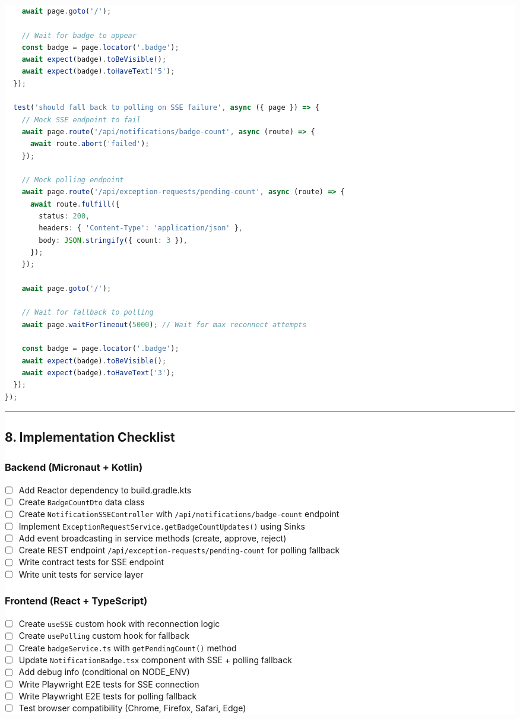 ```typescript
    await page.goto('/');

    // Wait for badge to appear
    const badge = page.locator('.badge');
    await expect(badge).toBeVisible();
    await expect(badge).toHaveText('5');
  });

  test('should fall back to polling on SSE failure', async ({ page }) => {
    // Mock SSE endpoint to fail
    await page.route('/api/notifications/badge-count', async (route) => {
      await route.abort('failed');
    });

    // Mock polling endpoint
    await page.route('/api/exception-requests/pending-count', async (route) => {
      await route.fulfill({
        status: 200,
        headers: { 'Content-Type': 'application/json' },
        body: JSON.stringify({ count: 3 }),
      });
    });

    await page.goto('/');

    // Wait for fallback to polling
    await page.waitForTimeout(5000); // Wait for max reconnect attempts

    const badge = page.locator('.badge');
    await expect(badge).toBeVisible();
    await expect(badge).toHaveText('3');
  });
});
```

---

## 8. Implementation Checklist

### Backend (Micronaut + Kotlin)
- [ ] Add Reactor dependency to build.gradle.kts
- [ ] Create `BadgeCountDto` data class
- [ ] Create `NotificationSSEController` with `/api/notifications/badge-count` endpoint
- [ ] Implement `ExceptionRequestService.getBadgeCountUpdates()` using Sinks
- [ ] Add event broadcasting in service methods (create, approve, reject)
- [ ] Create REST endpoint `/api/exception-requests/pending-count` for polling fallback
- [ ] Write contract tests for SSE endpoint
- [ ] Write unit tests for service layer

### Frontend (React + TypeScript)
- [ ] Create `useSSE` custom hook with reconnection logic
- [ ] Create `usePolling` custom hook for fallback
- [ ] Create `badgeService.ts` with `getPendingCount()` method
- [ ] Update `NotificationBadge.tsx` component with SSE + polling fallback
- [ ] Add debug info (conditional on NODE_ENV)
- [ ] Write Playwright E2E tests for SSE connection
- [ ] Write Playwright E2E tests for polling fallback
- [ ] Test browser compatibility (Chrome, Firefox, Safari, Edge)
